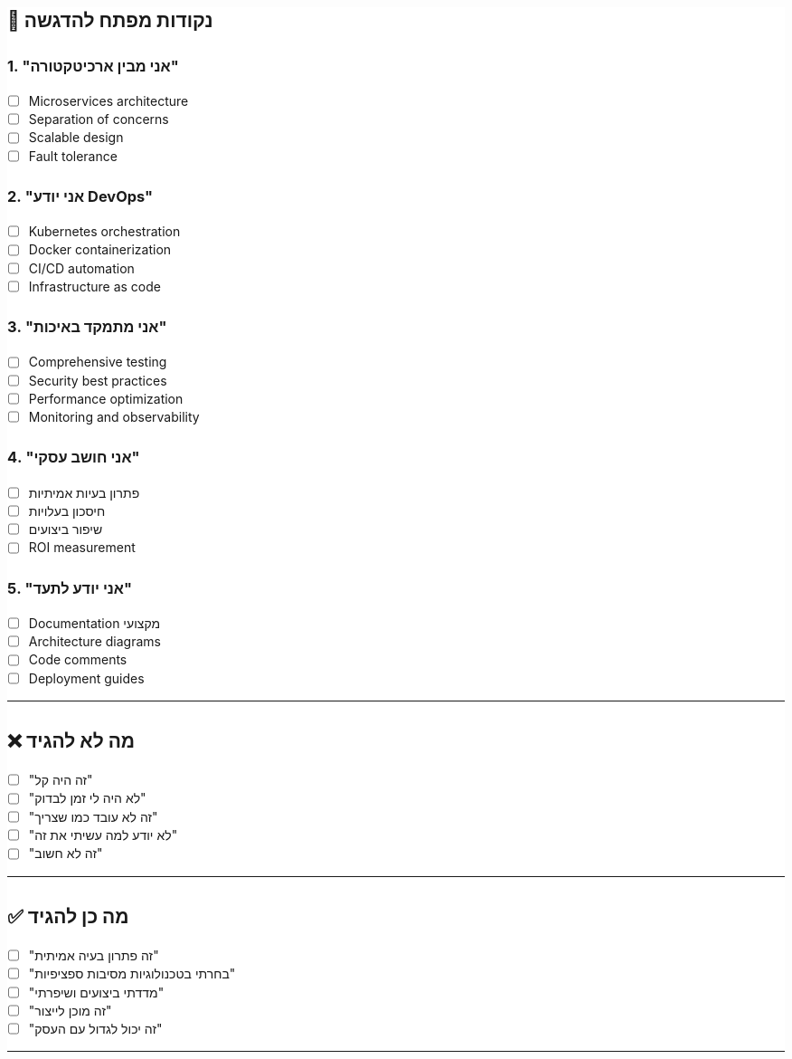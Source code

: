 
## 🎯 נקודות מפתח להדגשה

### 1. "אני מבין ארכיטקטורה"
- [ ] Microservices architecture
- [ ] Separation of concerns
- [ ] Scalable design
- [ ] Fault tolerance

### 2. "אני יודע DevOps"
- [ ] Kubernetes orchestration
- [ ] Docker containerization
- [ ] CI/CD automation
- [ ] Infrastructure as code

### 3. "אני מתמקד באיכות"
- [ ] Comprehensive testing
- [ ] Security best practices
- [ ] Performance optimization
- [ ] Monitoring and observability

### 4. "אני חושב עסקי"
- [ ] פתרון בעיות אמיתיות
- [ ] חיסכון בעלויות
- [ ] שיפור ביצועים
- [ ] ROI measurement

### 5. "אני יודע לתעד"
- [ ] Documentation מקצועי
- [ ] Architecture diagrams
- [ ] Code comments
- [ ] Deployment guides

---

## ❌ מה לא להגיד

- [ ] "זה היה קל"
- [ ] "לא היה לי זמן לבדוק"
- [ ] "זה לא עובד כמו שצריך"
- [ ] "לא יודע למה עשיתי את זה"
- [ ] "זה לא חשוב"

---

## ✅ מה כן להגיד

- [ ] "זה פתרון בעיה אמיתית"
- [ ] "בחרתי בטכנולוגיות מסיבות ספציפיות"
- [ ] "מדדתי ביצועים ושיפרתי"
- [ ] "זה מוכן לייצור"
- [ ] "זה יכול לגדול עם העסק"

---